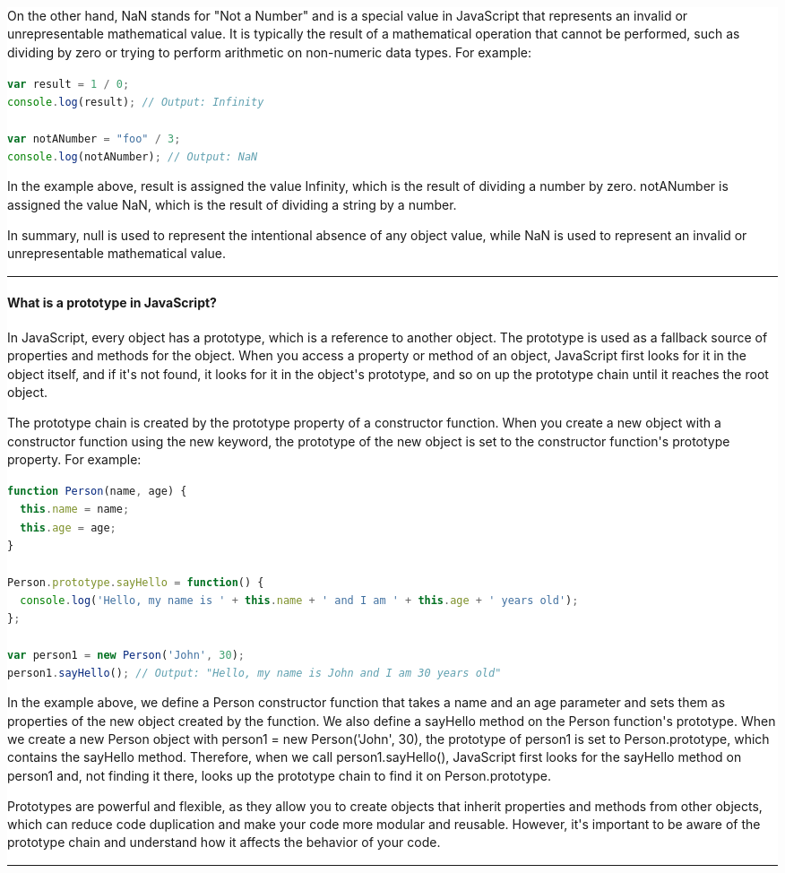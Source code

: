 On the other hand, NaN stands for "Not a Number" and is a special value in JavaScript that represents an invalid or unrepresentable mathematical value. It is typically the result of a mathematical operation that cannot be performed, such as dividing by zero or trying to perform arithmetic on non-numeric data types. For example:

```javascript
var result = 1 / 0;
console.log(result); // Output: Infinity

var notANumber = "foo" / 3;
console.log(notANumber); // Output: NaN
```
In the example above, result is assigned the value Infinity, which is the result of dividing a number by zero. notANumber is assigned the value NaN, which is the result of dividing a string by a number.

In summary, null is used to represent the intentional absence of any object value, while NaN is used to represent an invalid or unrepresentable mathematical value.

---

#### What is a prototype in JavaScript?

In JavaScript, every object has a prototype, which is a reference to another object. The prototype is used as a fallback source of properties and methods for the object. When you access a property or method of an object, JavaScript first looks for it in the object itself, and if it's not found, it looks for it in the object's prototype, and so on up the prototype chain until it reaches the root object.

The prototype chain is created by the prototype property of a constructor function. When you create a new object with a constructor function using the new keyword, the prototype of the new object is set to the constructor function's prototype property. For example:

```javascript
function Person(name, age) {
  this.name = name;
  this.age = age;
}

Person.prototype.sayHello = function() {
  console.log('Hello, my name is ' + this.name + ' and I am ' + this.age + ' years old');
};

var person1 = new Person('John', 30);
person1.sayHello(); // Output: "Hello, my name is John and I am 30 years old"
```
In the example above, we define a Person constructor function that takes a name and an age parameter and sets them as properties of the new object created by the function. We also define a sayHello method on the Person function's prototype. When we create a new Person object with person1 = new Person('John', 30), the prototype of person1 is set to Person.prototype, which contains the sayHello method. Therefore, when we call person1.sayHello(), JavaScript first looks for the sayHello method on person1 and, not finding it there, looks up the prototype chain to find it on Person.prototype.

Prototypes are powerful and flexible, as they allow you to create objects that inherit properties and methods from other objects, which can reduce code duplication and make your code more modular and reusable. However, it's important to be aware of the prototype chain and understand how it affects the behavior of your code.

---